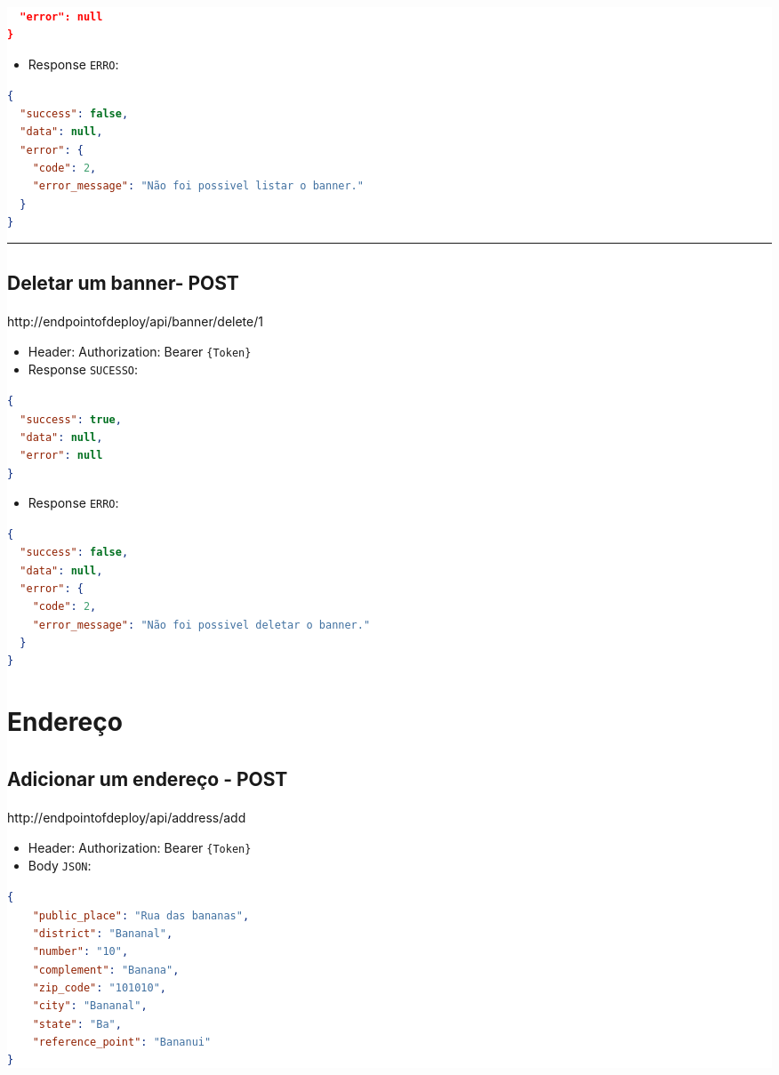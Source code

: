 ```JSON
  "error": null
}
```
- Response ```ERRO```:
```JSON
{
  "success": false,
  "data": null,
  "error": {
    "code": 2,
    "error_message": "Não foi possivel listar o banner."
  }
}
```

---
Deletar um banner- POST
-----
http://endpointofdeploy/api/banner/delete/1

- Header: Authorization: Bearer ```{Token}```
- Response ```SUCESSO```:
```JSON
{
  "success": true,
  "data": null,
  "error": null
}
```
- Response ```ERRO```:
```JSON
{
  "success": false,
  "data": null,
  "error": {
    "code": 2,
    "error_message": "Não foi possivel deletar o banner."
  }
}
```

<div id="address"></div>

# Endereço

Adicionar um endereço - POST
-----
http://endpointofdeploy/api/address/add

- Header: Authorization: Bearer ```{Token}```
- Body ```JSON```:
```JSON
{
	"public_place": "Rua das bananas",
	"district": "Bananal",
	"number": "10",
	"complement": "Banana",
	"zip_code": "101010",
	"city": "Bananal",
	"state": "Ba",
	"reference_point": "Bananui"
}
```
